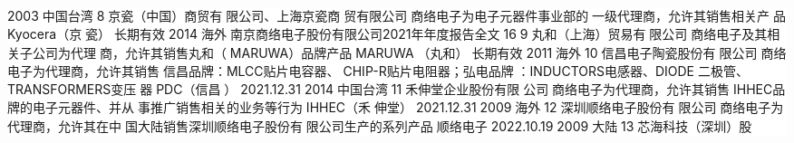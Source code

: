 2003
中国台湾
8
京瓷（中国）商贸有
限公司、上海京瓷商
贸有限公司
商络电子为电子元器件事业部的
一级代理商，允许其销售相关产
品
Kyocera（京
瓷）
长期有效
2014
海外
南京商络电子股份有限公司2021年年度报告全文
16
9
丸和（上海）贸易有
限公司
商络电子及其相关子公司为代理
商，允许其销售丸和（
MARUWA）品牌产品
MARUWA
（丸和）
长期有效
2011
海外
10
信昌电子陶瓷股份有
限公司
商络电子为代理商，允许其销售
信昌品牌：MLCC贴片电容器、
CHIP-R贴片电阻器；弘电品牌
：INDUCTORS电感器、DIODE
二极管、TRANSFORMERS变压
器
PDC（信昌
）
2021.12.31
2014
中国台湾
11
禾伸堂企业股份有限
公司
商络电子为代理商，允许其销售
IHHEC品牌的电子元器件、并从
事推广销售相关的业务等行为
IHHEC（禾
伸堂）
2021.12.31
2009
海外
12
深圳顺络电子股份有
限公司
商络电子为代理商，允许其在中
国大陆销售深圳顺络电子股份有
限公司生产的系列产品
顺络电子
2022.10.19
2009
大陆
13
芯海科技（深圳）股